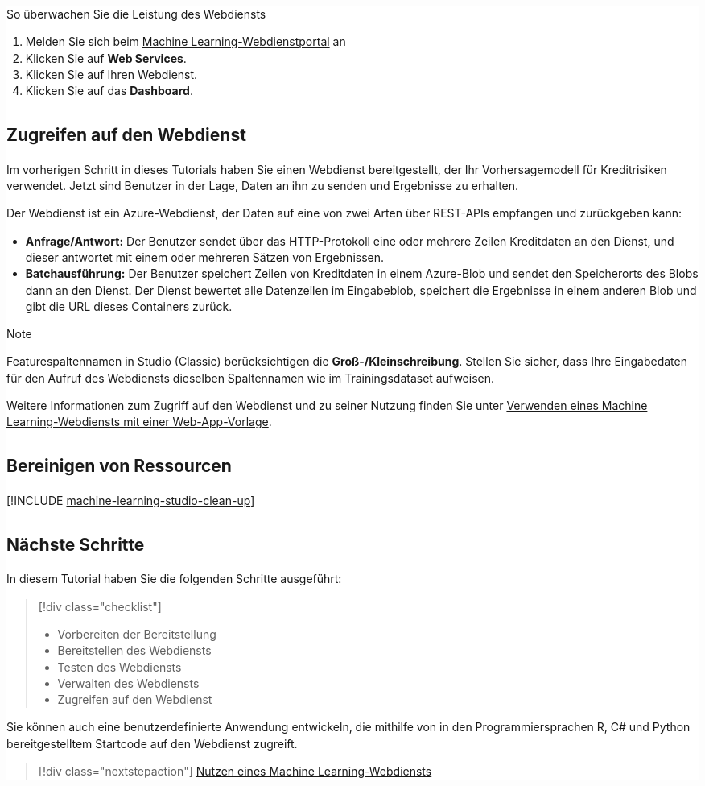 So überwachen Sie die Leistung des Webdiensts

1. Melden Sie sich beim [Machine Learning-Webdienstportal](https://services.azureml.net/quickstart) an
1. Klicken Sie auf **Web Services**.
1. Klicken Sie auf Ihren Webdienst.
1. Klicken Sie auf das **Dashboard**.

## <a name="access-the-web-service"></a>Zugreifen auf den Webdienst

Im vorherigen Schritt in dieses Tutorials haben Sie einen Webdienst bereitgestellt, der Ihr Vorhersagemodell für Kreditrisiken verwendet. Jetzt sind Benutzer in der Lage, Daten an ihn zu senden und Ergebnisse zu erhalten. 

Der Webdienst ist ein Azure-Webdienst, der Daten auf eine von zwei Arten über REST-APIs empfangen und zurückgeben kann:  

* **Anfrage/Antwort:** Der Benutzer sendet über das HTTP-Protokoll eine oder mehrere Zeilen Kreditdaten an den Dienst, und dieser antwortet mit einem oder mehreren Sätzen von Ergebnissen.
* **Batchausführung:** Der Benutzer speichert Zeilen von Kreditdaten in einem Azure-Blob und sendet den Speicherorts des Blobs dann an den Dienst. Der Dienst bewertet alle Datenzeilen im Eingabeblob, speichert die Ergebnisse in einem anderen Blob und gibt die URL dieses Containers zurück. 

> [!NOTE]
> Featurespaltennamen in Studio (Classic) berücksichtigen die **Groß-/Kleinschreibung**. Stellen Sie sicher, dass Ihre Eingabedaten für den Aufruf des Webdiensts dieselben Spaltennamen wie im Trainingsdataset aufweisen.

Weitere Informationen zum Zugriff auf den Webdienst und zu seiner Nutzung finden Sie unter [Verwenden eines Machine Learning-Webdiensts mit einer Web-App-Vorlage](./consume-web-services.md).



## <a name="clean-up-resources"></a>Bereinigen von Ressourcen

[!INCLUDE [machine-learning-studio-clean-up](../../../includes/machine-learning-studio-clean-up.md)]

## <a name="next-steps"></a>Nächste Schritte

In diesem Tutorial haben Sie die folgenden Schritte ausgeführt:

> [!div class="checklist"]
> * Vorbereiten der Bereitstellung
> * Bereitstellen des Webdiensts
> * Testen des Webdiensts
> * Verwalten des Webdiensts
> * Zugreifen auf den Webdienst

Sie können auch eine benutzerdefinierte Anwendung entwickeln, die mithilfe von in den Programmiersprachen R, C# und Python bereitgestelltem Startcode auf den Webdienst zugreift.

> [!div class="nextstepaction"]
> [Nutzen eines Machine Learning-Webdiensts](consume-web-services.md)


[evaluate-model]: /azure/machine-learning/studio-module-reference/evaluate-model
[execute-r-script]: /azure/machine-learning/studio-module-reference/execute-r-script
[metadata-editor]: /azure/machine-learning/studio-module-reference/edit-metadata
[normalize-data]: /azure/machine-learning/studio-module-reference/normalize-data
[score-model]: /azure/machine-learning/studio-module-reference/score-model
[split]: /azure/machine-learning/studio-module-reference/split-data
[train-model]: /azure/machine-learning/studio-module-reference/train-model
[two-class-boosted-decision-tree]: /azure/machine-learning/studio-module-reference/two-class-boosted-decision-tree
[two-class-support-vector-machine]: /azure/machine-learning/studio-module-reference/two-class-support-vector-machine
[select-columns]: /azure/machine-learning/studio-module-reference/select-columns-in-dataset